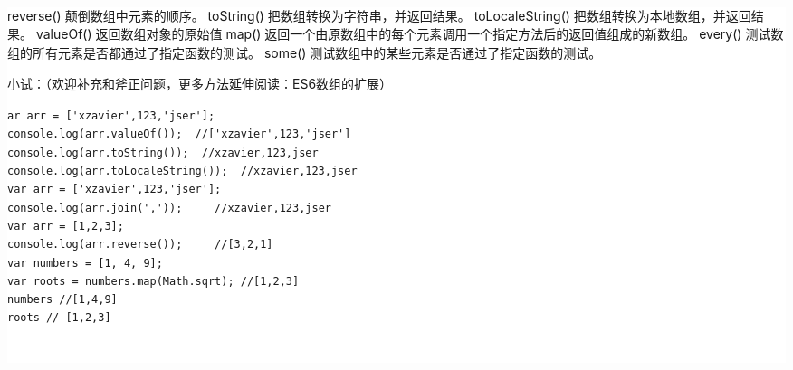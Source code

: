 <span class="hljs-function"><span class="hljs-title">reverse</span><span class="hljs-params">()</span></span>        颠倒数组中元素的顺序。
<span class="hljs-function"><span class="hljs-title">toString</span><span class="hljs-params">()</span></span>       把数组转换为字符串，并返回结果。
<span class="hljs-function"><span class="hljs-title">toLocaleString</span><span class="hljs-params">()</span></span> 把数组转换为本地数组，并返回结果。
<span class="hljs-function"><span class="hljs-title">valueOf</span><span class="hljs-params">()</span></span>        返回数组对象的原始值
<span class="hljs-function"><span class="hljs-title">map</span><span class="hljs-params">()</span></span>            返回一个由原数组中的每个元素调用一个指定方法后的返回值组成的新数组。
<span class="hljs-function"><span class="hljs-title">every</span><span class="hljs-params">()</span></span>          测试数组的所有元素是否都通过了指定函数的测试。
<span class="hljs-function"><span class="hljs-title">some</span><span class="hljs-params">()</span></span>           测试数组中的某些元素是否通过了指定函数的测试。</code></pre>
<p>小试：（欢迎补充和斧正问题，更多方法延伸阅读：<a href="http://es6.ruanyifeng.com/#docs/array" rel="nofollow noreferrer" target="_blank">ES6数组的扩展</a>）</p>
<div class="widget-codetool" style="display:none;">
      <div class="widget-codetool--inner">
      <span class="selectCode code-tool" data-toggle="tooltip" data-placement="top" title="" data-original-title="全选"></span>
      <span type="button" class="copyCode code-tool" data-toggle="tooltip" data-placement="top" data-clipboard-text="ar arr = ['xzavier',123,'jser'];
console.log(arr.valueOf());  //['xzavier',123,'jser']
console.log(arr.toString());  //xzavier,123,jser
console.log(arr.toLocaleString());  //xzavier,123,jser
var arr = ['xzavier',123,'jser'];
console.log(arr.join(','));     //xzavier,123,jser
var arr = [1,2,3];
console.log(arr.reverse());     //[3,2,1]
var numbers = [1, 4, 9];
var roots = numbers.map(Math.sqrt); //[1,2,3]
numbers //[1,4,9]
roots // [1,2,3]
[2, 5, 1, 4, 3].some(function (element, index, array) {
    return (element >= 10);
});  //false
[2, 5, 1, 4, 13].some(function (element, index, array) {
    return (element >= 10);
});  //true
[2, 5, 1, 4, 13].every(function (element, index, array) {
    return (element >= 10);
});  //false
[2, 5, 1, 4, 13].every(function (element, index, array) {
    return (element >= 0);
});  //true" title="" data-original-title="复制"></span>
      <span type="button" class="saveToNote code-tool" data-toggle="tooltip" data-placement="top" title="" data-original-title="放进笔记"></span>
      </div>
      </div><pre class="hljs lsl"><code>ar arr = ['xzavier',<span class="hljs-number">123</span>,'jser'];
console.log(arr.valueOf());  <span class="hljs-comment">//['xzavier',123,'jser']</span>
console.log(arr.toString());  <span class="hljs-comment">//xzavier,123,jser</span>
console.log(arr.toLocaleString());  <span class="hljs-comment">//xzavier,123,jser</span>
var arr = ['xzavier',<span class="hljs-number">123</span>,'jser'];
console.log(arr.join(','));     <span class="hljs-comment">//xzavier,123,jser</span>
var arr = [<span class="hljs-number">1</span>,<span class="hljs-number">2</span>,<span class="hljs-number">3</span>];
console.log(arr.reverse());     <span class="hljs-comment">//[3,2,1]</span>
var numbers = [<span class="hljs-number">1</span>, <span class="hljs-number">4</span>, <span class="hljs-number">9</span>];
var roots = numbers.map(Math.sqrt); <span class="hljs-comment">//[1,2,3]</span>
numbers <span class="hljs-comment">//[1,4,9]</span>
roots <span class="hljs-comment">// [1,2,3]</span>